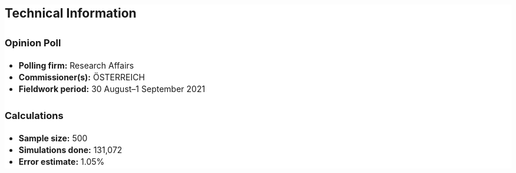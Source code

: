 
## Technical Information

### Opinion Poll

+ **Polling firm:** Research Affairs
+ **Commissioner(s):** ÖSTERREICH
+ **Fieldwork period:** 30 August–1 September 2021

### Calculations

+ **Sample size:** 500
+ **Simulations done:** 131,072
+ **Error estimate:** 1.05%


